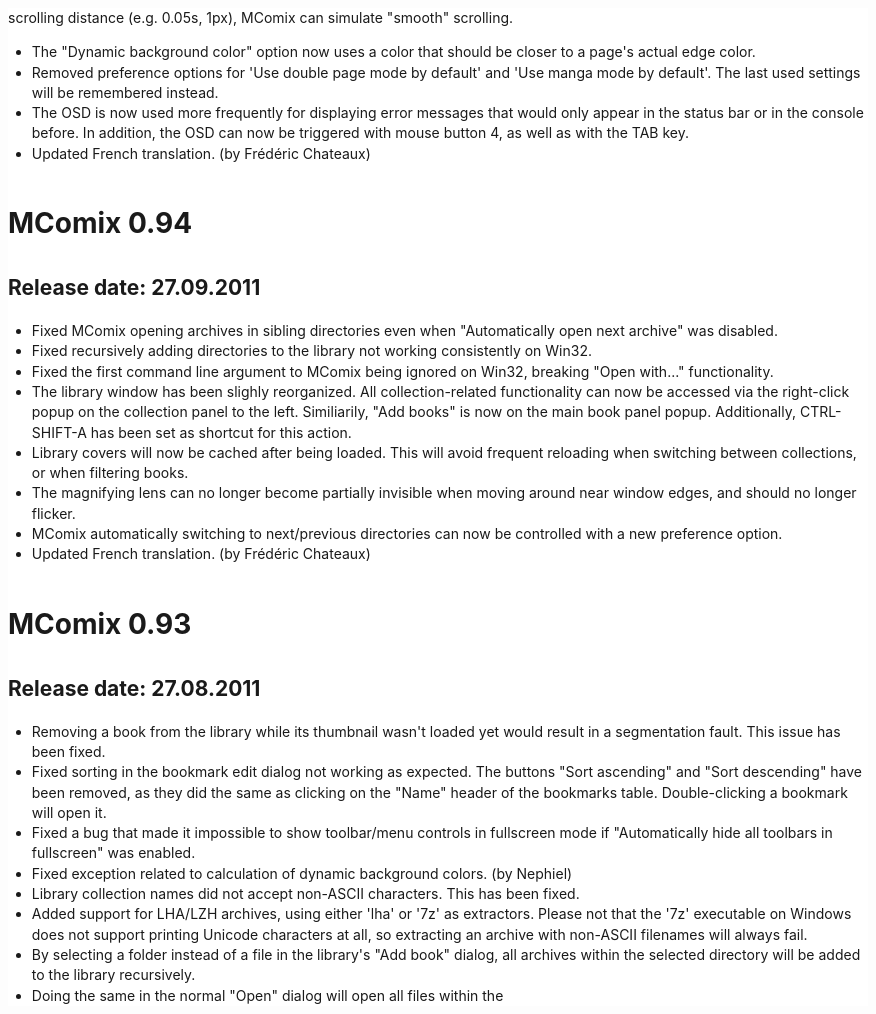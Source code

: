   scrolling distance (e.g. 0.05s, 1px), MComix can simulate "smooth"
  scrolling.
- The "Dynamic background color" option now uses a color that should be
  closer to a page's actual edge color.
- Removed preference options for 'Use double page mode by default' and
  'Use manga mode by default'. The last used settings will be remembered
  instead.
- The OSD is now used more frequently for displaying error messages that
  would only appear in the status bar or in the console before.
  In addition, the OSD can now be triggered with mouse button 4, as well
  as with the TAB key.
- Updated French translation. (by Frédéric Chateaux)

# MComix 0.94
## Release date: 27.09.2011

- Fixed MComix opening archives in sibling directories
  even when "Automatically open next archive" was disabled.
- Fixed recursively adding directories to the library not working
  consistently on Win32.
- Fixed the first command line argument to MComix being ignored on Win32,
  breaking "Open with..." functionality.
- The library window has been slighly reorganized. All collection-related
  functionality can now be accessed via the right-click popup on the
  collection panel to the left. Similiarily, "Add books" is now on the
  main book panel popup. Additionally, CTRL-SHIFT-A has been set as
  shortcut for this action.
- Library covers will now be cached after being loaded. This will avoid
  frequent reloading when switching between collections, or when filtering
  books.
- The magnifying lens can no longer become partially invisible when moving
  around near window edges, and should no longer flicker.
- MComix automatically switching to next/previous directories can now
  be controlled with a new preference option.
- Updated French translation. (by Frédéric Chateaux)

# MComix 0.93
## Release date: 27.08.2011

- Removing a book from the library while its thumbnail wasn't loaded yet
  would result in a segmentation fault. This issue has been fixed.
- Fixed sorting in the bookmark edit dialog not working as expected. The
  buttons "Sort ascending" and "Sort descending" have been removed, as
  they did the same as clicking on the "Name" header of the bookmarks
  table. Double-clicking a bookmark will open it.
- Fixed a bug that made it impossible to show toolbar/menu controls in
  fullscreen mode if "Automatically hide all toolbars in fullscreen" was
  enabled.
- Fixed exception related to calculation of dynamic background colors.
  (by Nephiel)
- Library collection names did not accept non-ASCII characters. This has
  been fixed.
- Added support for LHA/LZH archives, using either 'lha' or '7z' as
  extractors. Please not that the '7z' executable on Windows does not
  support printing Unicode characters at all, so extracting an archive with
  non-ASCII filenames will always fail.
- By selecting a folder instead of a file in the library's "Add book"
  dialog, all archives within the selected directory will be added to the
  library recursively.
- Doing the same in the normal "Open" dialog will open all files within the